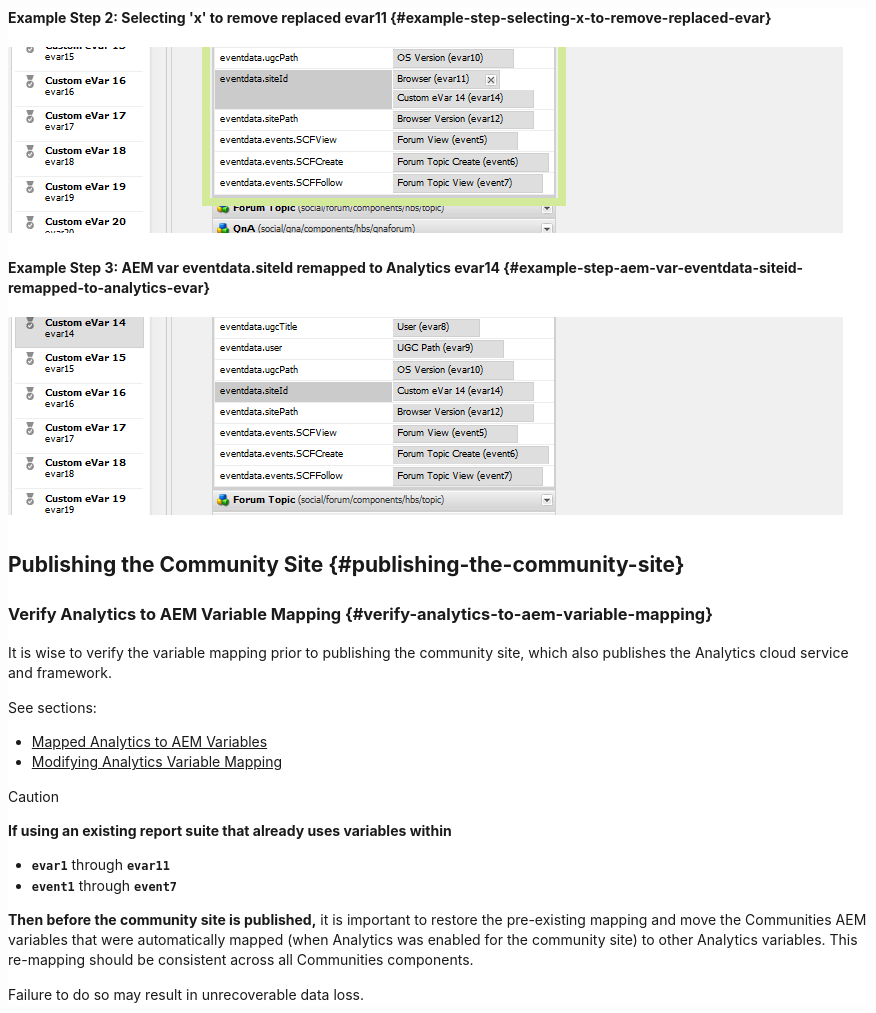 #### Example Step 2: Selecting 'x' to remove replaced evar11 {#example-step-selecting-x-to-remove-replaced-evar}

![chlimage_1-276](assets/chlimage_1-276.png) 

#### Example Step 3: AEM var eventdata.siteId remapped to Analytics evar14 {#example-step-aem-var-eventdata-siteid-remapped-to-analytics-evar}

![chlimage_1-277](assets/chlimage_1-277.png) 

## Publishing the Community Site {#publishing-the-community-site}

### Verify Analytics to AEM Variable Mapping {#verify-analytics-to-aem-variable-mapping}

It is wise to verify the variable mapping prior to publishing the community site, which also publishes the Analytics cloud service and framework.

See sections:

* [Mapped Analytics to AEM Variables](#mapped-analytics-to-aem-variables)
* [Modifying Analytics Variable Mapping](#modifying-analytics-variable-mapping)

>[!CAUTION]
>
>**If using an existing report suite that already uses variables within**
>
>* **`evar1`** through **`evar11`**
>* **`event1`** through **`event7`**
>
>**Then before the community site is published,** it is important to restore the pre-existing mapping and move the Communities AEM variables that were automatically mapped (when Analytics was enabled for the community site) to other Analytics variables. This re-mapping should be consistent across all Communities components.
>
>Failure to do so may result in unrecoverable data loss.
